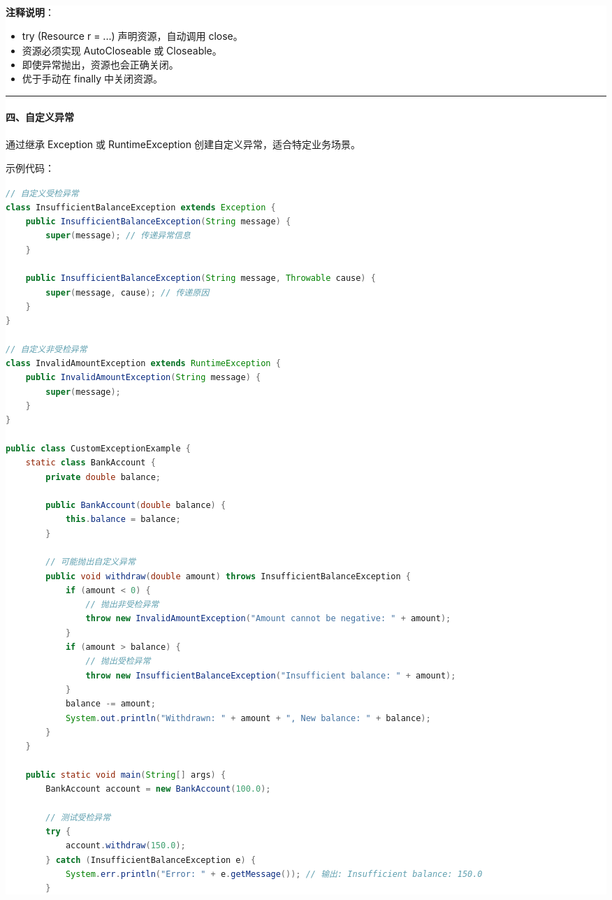 **注释说明**：

- try (Resource r = ...) 声明资源，自动调用 close。
- 资源必须实现 AutoCloseable 或 Closeable。
- 即使异常抛出，资源也会正确关闭。
- 优于手动在 finally 中关闭资源。

------

#### 四、自定义异常

通过继承 Exception 或 RuntimeException 创建自定义异常，适合特定业务场景。

示例代码：

```java
// 自定义受检异常
class InsufficientBalanceException extends Exception {
    public InsufficientBalanceException(String message) {
        super(message); // 传递异常信息
    }

    public InsufficientBalanceException(String message, Throwable cause) {
        super(message, cause); // 传递原因
    }
}

// 自定义非受检异常
class InvalidAmountException extends RuntimeException {
    public InvalidAmountException(String message) {
        super(message);
    }
}

public class CustomExceptionExample {
    static class BankAccount {
        private double balance;

        public BankAccount(double balance) {
            this.balance = balance;
        }

        // 可能抛出自定义异常
        public void withdraw(double amount) throws InsufficientBalanceException {
            if (amount < 0) {
                // 抛出非受检异常
                throw new InvalidAmountException("Amount cannot be negative: " + amount);
            }
            if (amount > balance) {
                // 抛出受检异常
                throw new InsufficientBalanceException("Insufficient balance: " + amount);
            }
            balance -= amount;
            System.out.println("Withdrawn: " + amount + ", New balance: " + balance);
        }
    }

    public static void main(String[] args) {
        BankAccount account = new BankAccount(100.0);

        // 测试受检异常
        try {
            account.withdraw(150.0);
        } catch (InsufficientBalanceException e) {
            System.err.println("Error: " + e.getMessage()); // 输出: Insufficient balance: 150.0
        }
```